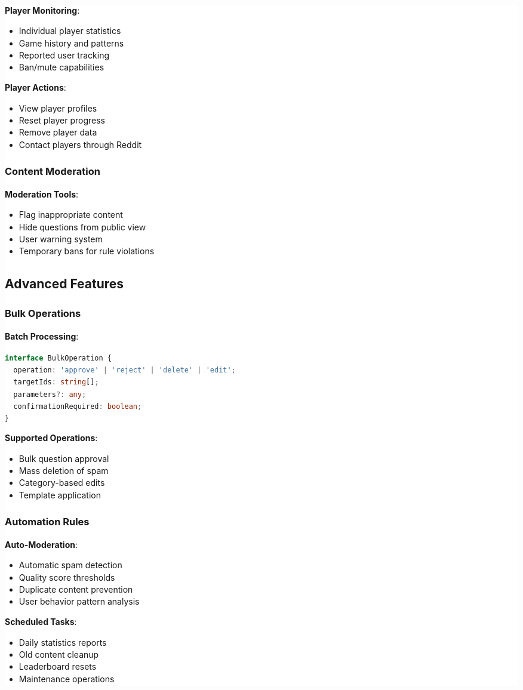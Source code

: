 **Player Monitoring**:
- Individual player statistics
- Game history and patterns
- Reported user tracking
- Ban/mute capabilities

**Player Actions**:
- View player profiles
- Reset player progress
- Remove player data
- Contact players through Reddit

### Content Moderation

**Moderation Tools**:
- Flag inappropriate content
- Hide questions from public view
- User warning system
- Temporary bans for rule violations

## Advanced Features

### Bulk Operations

**Batch Processing**:
```typescript
interface BulkOperation {
  operation: 'approve' | 'reject' | 'delete' | 'edit';
  targetIds: string[];
  parameters?: any;
  confirmationRequired: boolean;
}
```

**Supported Operations**:
- Bulk question approval
- Mass deletion of spam
- Category-based edits
- Template application

### Automation Rules

**Auto-Moderation**:
- Automatic spam detection
- Quality score thresholds
- Duplicate content prevention
- User behavior pattern analysis

**Scheduled Tasks**:
- Daily statistics reports
- Old content cleanup
- Leaderboard resets
- Maintenance operations
